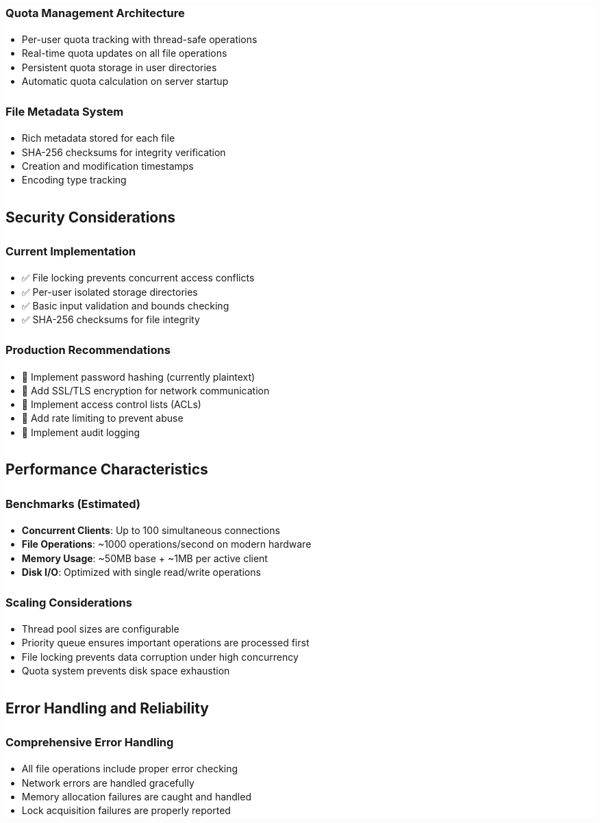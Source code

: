 ### Quota Management Architecture
- Per-user quota tracking with thread-safe operations
- Real-time quota updates on all file operations
- Persistent quota storage in user directories
- Automatic quota calculation on server startup

### File Metadata System
- Rich metadata stored for each file
- SHA-256 checksums for integrity verification
- Creation and modification timestamps
- Encoding type tracking

## Security Considerations

### Current Implementation
- ✅ File locking prevents concurrent access conflicts
- ✅ Per-user isolated storage directories
- ✅ Basic input validation and bounds checking
- ✅ SHA-256 checksums for file integrity

### Production Recommendations
- 🔄 Implement password hashing (currently plaintext)
- 🔄 Add SSL/TLS encryption for network communication
- 🔄 Implement access control lists (ACLs)
- 🔄 Add rate limiting to prevent abuse
- 🔄 Implement audit logging

## Performance Characteristics

### Benchmarks (Estimated)
- **Concurrent Clients**: Up to 100 simultaneous connections
- **File Operations**: ~1000 operations/second on modern hardware
- **Memory Usage**: ~50MB base + ~1MB per active client
- **Disk I/O**: Optimized with single read/write operations

### Scaling Considerations
- Thread pool sizes are configurable
- Priority queue ensures important operations are processed first
- File locking prevents data corruption under high concurrency
- Quota system prevents disk space exhaustion

## Error Handling and Reliability

### Comprehensive Error Handling
- All file operations include proper error checking
- Network errors are handled gracefully
- Memory allocation failures are caught and handled
- Lock acquisition failures are properly reported
